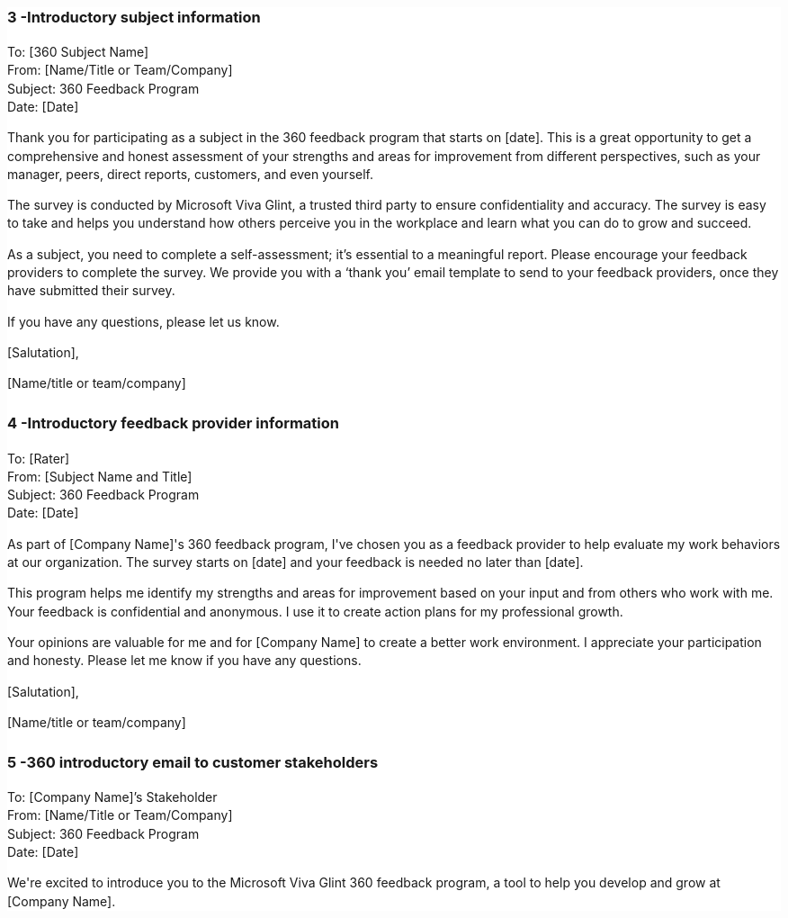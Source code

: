 ### 3 -Introductory subject information 

To: [360 Subject Name]<br>
From: [Name/Title or Team/Company]<br>
Subject: 360 Feedback Program<br>
Date: [Date]<br>

Thank you for participating as a subject in the 360 feedback program that starts on [date]. This is a great opportunity to get a comprehensive and honest assessment of your strengths and areas for improvement from different perspectives, such as your manager, peers, direct reports, customers, and even yourself.

The survey is conducted by Microsoft Viva Glint, a trusted third party to ensure confidentiality and accuracy. The survey is easy to take and helps you understand how others perceive you in the workplace and learn what you can do to grow and succeed.

As a subject, you need to complete a self-assessment; it’s essential to a meaningful report. Please encourage your feedback providers to complete the survey. We provide you with a ‘thank you’ email template to send to your feedback providers, once they have submitted their survey. 

If you have any questions, please let us know.

[Salutation],

[Name/title or team/company]

### 4 -Introductory feedback provider information

To: [Rater]<br>
From: [Subject Name and Title]<br>
Subject: 360 Feedback Program<br>
Date: [Date]<br>
 
As part of [Company Name]'s 360 feedback program, I've chosen you as a feedback provider to help evaluate my work behaviors at our organization. The survey starts on [date] and your feedback is needed no later than [date].

This program helps me identify my strengths and areas for improvement based on your input and from others who work with me. Your feedback is confidential and anonymous. I use it to create action plans for my professional growth.

Your opinions are valuable for me and for [Company Name] to create a better work environment. I appreciate your participation and honesty. Please let me know if you have any questions.

[Salutation],

[Name/title or team/company]

### 5 -360 introductory email to customer stakeholders

To: [Company Name]’s Stakeholder<br>
From: [Name/Title or Team/Company]<br>
Subject: 360 Feedback Program<br>
Date: [Date]<br> 

We're excited to introduce you to the Microsoft Viva Glint 360 feedback program, a tool to help you develop and grow at [Company Name].
